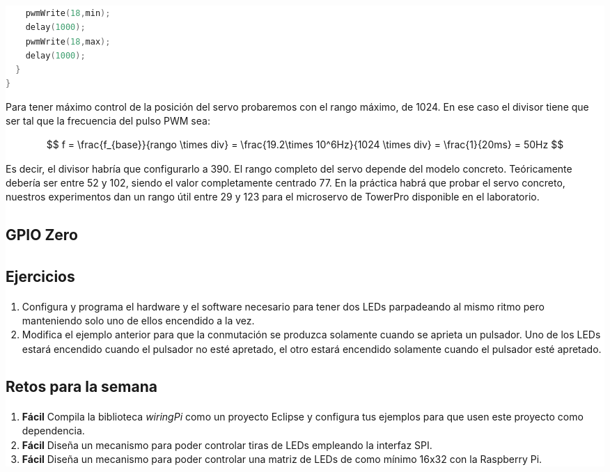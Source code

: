 ``` C
    pwmWrite(18,min);
    delay(1000);
    pwmWrite(18,max);
    delay(1000);
  }
}
```

Para tener máximo control de la posición del servo probaremos con el rango máximo, de
1024.  En ese caso el divisor tiene que ser tal que la frecuencia del pulso PWM sea:

$$
f = \frac{f_{base}}{rango \times div} = \frac{19.2\times 10^6Hz}{1024 \times div} = \frac{1}{20ms} = 50Hz
$$

Es decir, el divisor habría que configurarlo a 390.  El rango completo
del servo depende del modelo concreto.  Teóricamente debería ser entre
52 y 102, siendo el valor completamente centrado 77.  En la práctica
habrá que probar el servo concreto, nuestros experimentos dan un rango
útil entre 29 y 123 para el microservo de TowerPro disponible en el
laboratorio.

## GPIO Zero

## Ejercicios


1. Configura y programa el hardware y el software necesario para
  tener dos LEDs parpadeando al mismo ritmo pero manteniendo solo uno
  de ellos encendido a la vez.
1. Modifica el ejemplo anterior para que la conmutación se produzca
  solamente cuando se aprieta un pulsador.  Uno de los LEDs estará
  encendido cuando el pulsador no esté apretado, el otro estará
  encendido solamente cuando el pulsador esté apretado.

## Retos para la semana

1. **Fácil** Compila la biblioteca *wiringPi* como un proyecto Eclipse y
  configura tus ejemplos para que usen este proyecto como dependencia.
1. **Fácil** Diseña un mecanismo para poder controlar tiras
  de LEDs empleando la interfaz SPI.
1. **Fácil** Diseña un mecanismo para poder controlar una matriz de LEDs de como
  mínimo 16x32 con la Raspberry Pi.
